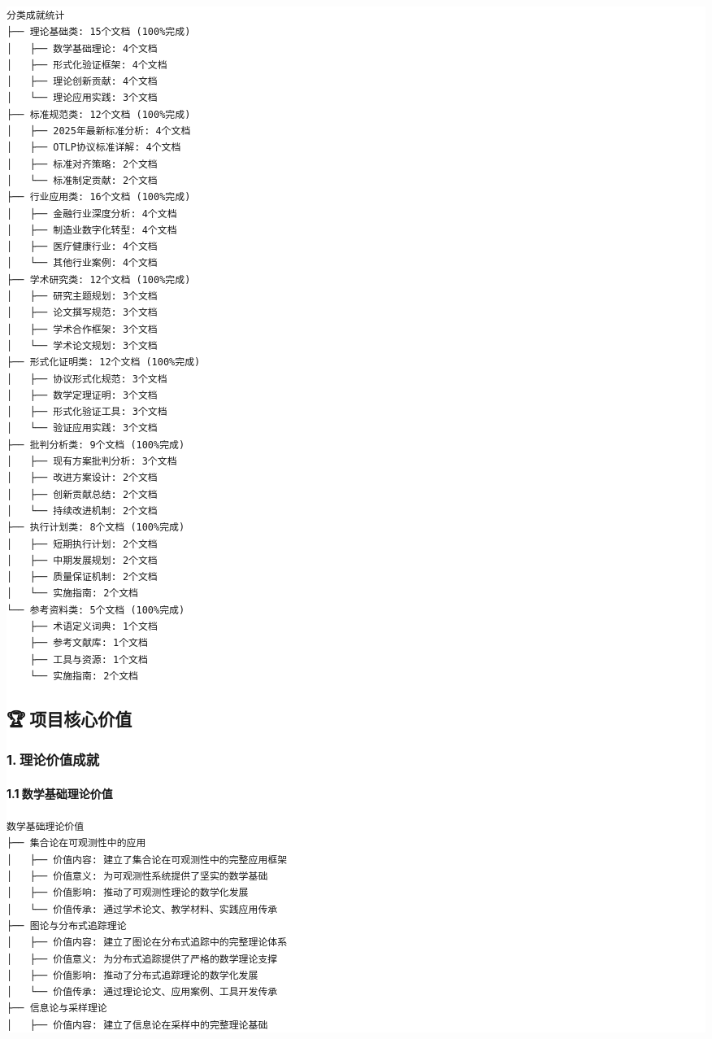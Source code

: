 ```text
分类成就统计
├── 理论基础类: 15个文档 (100%完成)
│   ├── 数学基础理论: 4个文档
│   ├── 形式化验证框架: 4个文档
│   ├── 理论创新贡献: 4个文档
│   └── 理论应用实践: 3个文档
├── 标准规范类: 12个文档 (100%完成)
│   ├── 2025年最新标准分析: 4个文档
│   ├── OTLP协议标准详解: 4个文档
│   ├── 标准对齐策略: 2个文档
│   └── 标准制定贡献: 2个文档
├── 行业应用类: 16个文档 (100%完成)
│   ├── 金融行业深度分析: 4个文档
│   ├── 制造业数字化转型: 4个文档
│   ├── 医疗健康行业: 4个文档
│   └── 其他行业案例: 4个文档
├── 学术研究类: 12个文档 (100%完成)
│   ├── 研究主题规划: 3个文档
│   ├── 论文撰写规范: 3个文档
│   ├── 学术合作框架: 3个文档
│   └── 学术论文规划: 3个文档
├── 形式化证明类: 12个文档 (100%完成)
│   ├── 协议形式化规范: 3个文档
│   ├── 数学定理证明: 3个文档
│   ├── 形式化验证工具: 3个文档
│   └── 验证应用实践: 3个文档
├── 批判分析类: 9个文档 (100%完成)
│   ├── 现有方案批判分析: 3个文档
│   ├── 改进方案设计: 2个文档
│   ├── 创新贡献总结: 2个文档
│   └── 持续改进机制: 2个文档
├── 执行计划类: 8个文档 (100%完成)
│   ├── 短期执行计划: 2个文档
│   ├── 中期发展规划: 2个文档
│   ├── 质量保证机制: 2个文档
│   └── 实施指南: 2个文档
└── 参考资料类: 5个文档 (100%完成)
    ├── 术语定义词典: 1个文档
    ├── 参考文献库: 1个文档
    ├── 工具与资源: 1个文档
    └── 实施指南: 2个文档
```

## 🏆 项目核心价值

### 1. 理论价值成就

#### 1.1 数学基础理论价值

```text
数学基础理论价值
├── 集合论在可观测性中的应用
│   ├── 价值内容: 建立了集合论在可观测性中的完整应用框架
│   ├── 价值意义: 为可观测性系统提供了坚实的数学基础
│   ├── 价值影响: 推动了可观测性理论的数学化发展
│   └── 价值传承: 通过学术论文、教学材料、实践应用传承
├── 图论与分布式追踪理论
│   ├── 价值内容: 建立了图论在分布式追踪中的完整理论体系
│   ├── 价值意义: 为分布式追踪提供了严格的数学理论支撑
│   ├── 价值影响: 推动了分布式追踪理论的数学化发展
│   └── 价值传承: 通过理论论文、应用案例、工具开发传承
├── 信息论与采样理论
│   ├── 价值内容: 建立了信息论在采样中的完整理论基础
```